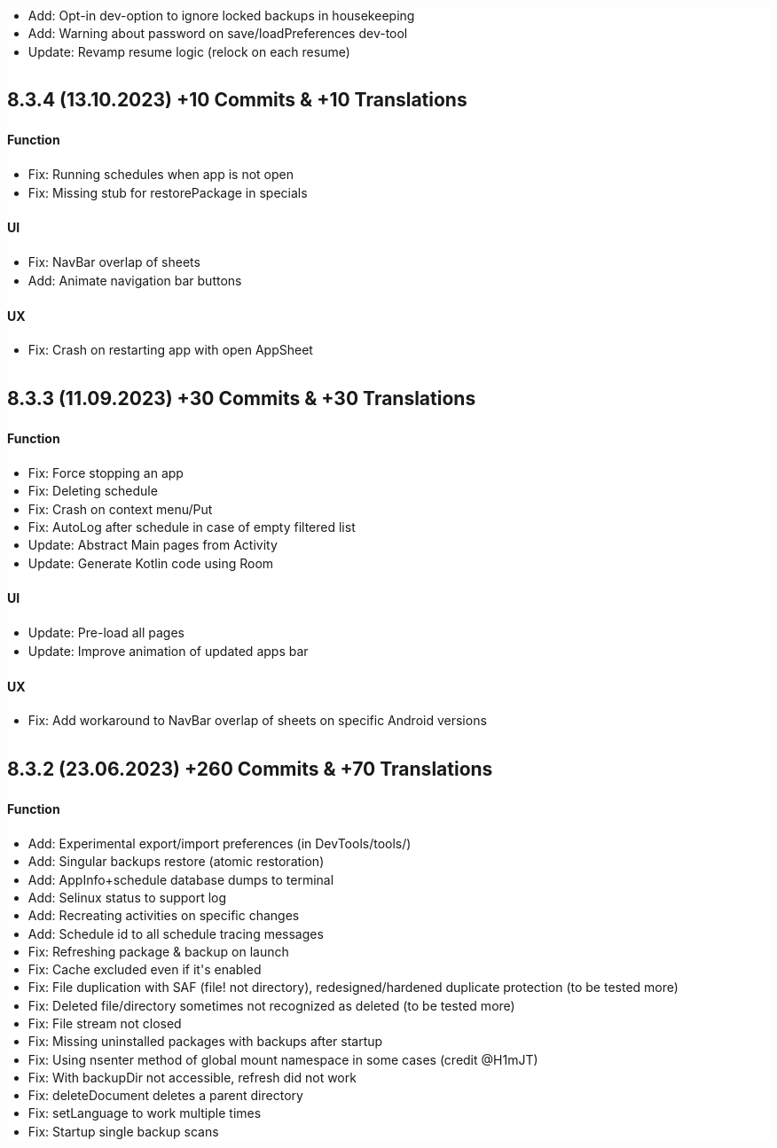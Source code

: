 - Add: Opt-in dev-option to ignore locked backups in housekeeping
- Add: Warning about password on save/loadPreferences dev-tool
- Update: Revamp resume logic (relock on each resume)


8.3.4 (13.10.2023) +10 Commits & +10 Translations
------------

#### Function

- Fix: Running schedules when app is not open
- Fix: Missing stub for restorePackage in specials

#### UI

- Fix: NavBar overlap of sheets
- Add: Animate navigation bar buttons

#### UX

- Fix: Crash on restarting app with open AppSheet


8.3.3 (11.09.2023) +30 Commits & +30 Translations
------------

#### Function

- Fix: Force stopping an app
- Fix: Deleting schedule
- Fix: Crash on context menu/Put
- Fix: AutoLog after schedule in case of empty filtered list
- Update: Abstract Main pages from Activity
- Update: Generate Kotlin code using Room

#### UI

- Update: Pre-load all pages
- Update: Improve animation of updated apps bar

#### UX

- Fix: Add workaround to NavBar overlap of sheets on specific Android versions

8.3.2 (23.06.2023) +260 Commits & +70 Translations
------------

#### Function

- Add: Experimental export/import preferences (in DevTools/tools/)
- Add: Singular backups restore (atomic restoration)
- Add: AppInfo+schedule database dumps to terminal
- Add: Selinux status to support log
- Add: Recreating activities on specific changes
- Add: Schedule id to all schedule tracing messages
- Fix: Refreshing package & backup on launch
- Fix: Cache excluded even if it's enabled
- Fix: File duplication with SAF (file! not directory), redesigned/hardened duplicate protection (to
  be tested more)
- Fix: Deleted file/directory sometimes not recognized as deleted (to be tested more)
- Fix: File stream not closed
- Fix: Missing uninstalled packages with backups after startup
- Fix: Using nsenter method of global mount namespace in some cases (credit @H1mJT)
- Fix: With backupDir not accessible, refresh did not work
- Fix: deleteDocument deletes a parent directory
- Fix: setLanguage to work multiple times
- Fix: Startup single backup scans